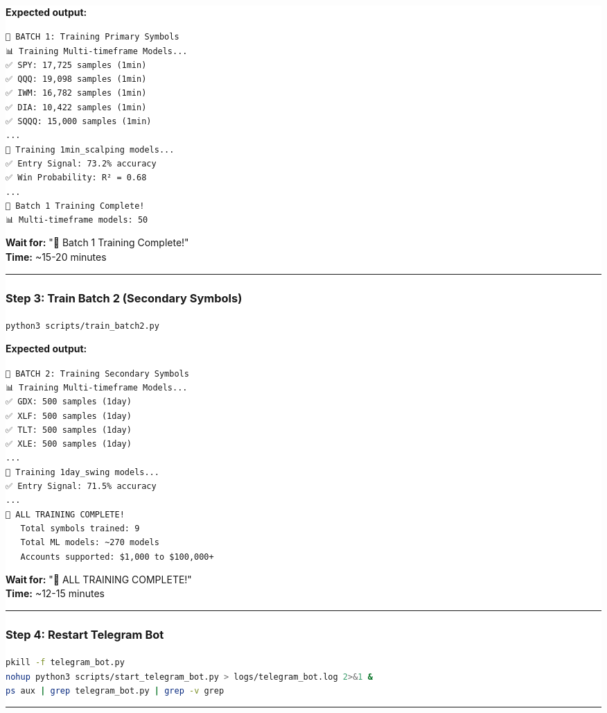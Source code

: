 **Expected output:**
```
🤖 BATCH 1: Training Primary Symbols
📊 Training Multi-timeframe Models...
✅ SPY: 17,725 samples (1min)
✅ QQQ: 19,098 samples (1min)
✅ IWM: 16,782 samples (1min)
✅ DIA: 10,422 samples (1min)
✅ SQQQ: 15,000 samples (1min)
...
🎯 Training 1min_scalping models...
✅ Entry Signal: 73.2% accuracy
✅ Win Probability: R² = 0.68
...
🎉 Batch 1 Training Complete!
📊 Multi-timeframe models: 50
```

**Wait for:** "🎉 Batch 1 Training Complete!"  
**Time:** ~15-20 minutes

---

### **Step 3: Train Batch 2 (Secondary Symbols)**
```bash
python3 scripts/train_batch2.py
```

**Expected output:**
```
🤖 BATCH 2: Training Secondary Symbols
📊 Training Multi-timeframe Models...
✅ GDX: 500 samples (1day)
✅ XLF: 500 samples (1day)
✅ TLT: 500 samples (1day)
✅ XLE: 500 samples (1day)
...
🎯 Training 1day_swing models...
✅ Entry Signal: 71.5% accuracy
...
🎊 ALL TRAINING COMPLETE!
   Total symbols trained: 9
   Total ML models: ~270 models
   Accounts supported: $1,000 to $100,000+
```

**Wait for:** "🎊 ALL TRAINING COMPLETE!"  
**Time:** ~12-15 minutes

---

### **Step 4: Restart Telegram Bot**
```bash
pkill -f telegram_bot.py
nohup python3 scripts/start_telegram_bot.py > logs/telegram_bot.log 2>&1 &
ps aux | grep telegram_bot.py | grep -v grep
```

---